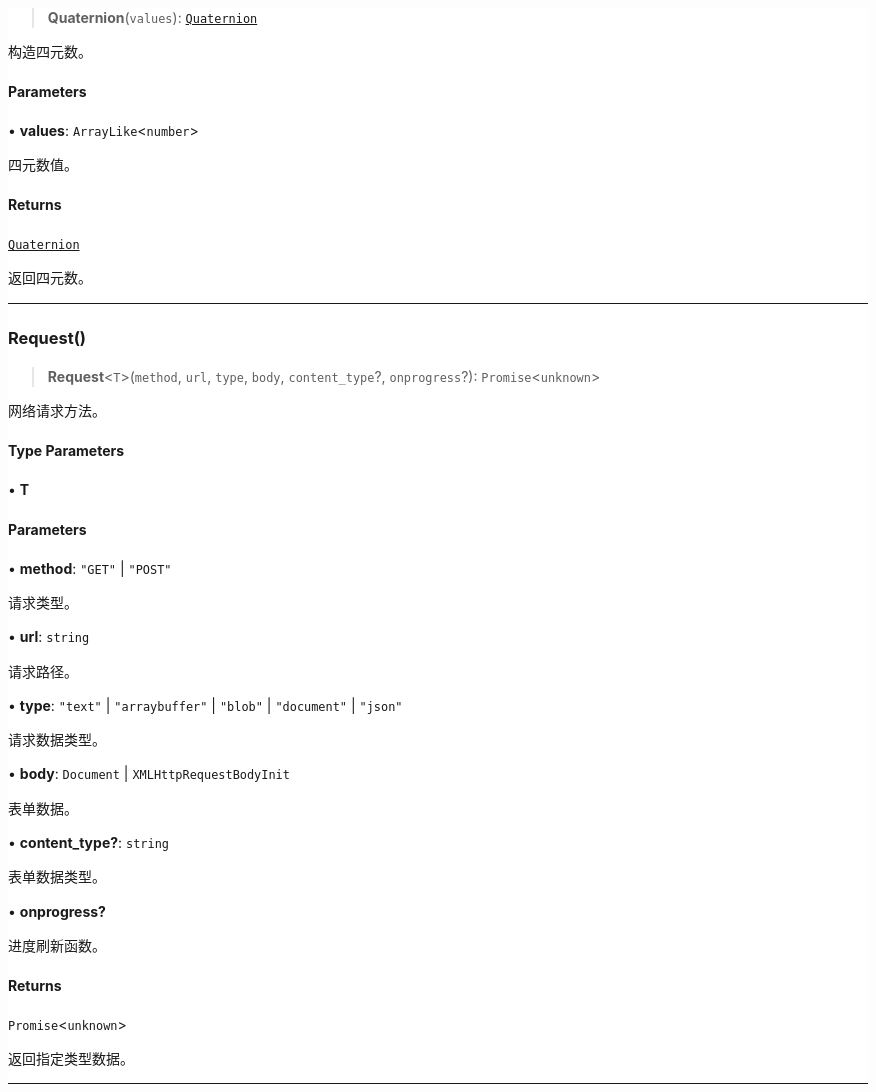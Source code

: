 > **Quaternion**(`values`): [`Quaternion`](Quaternion.md)

构造四元数。

#### Parameters

• **values**: `ArrayLike`\<`number`\>

四元数值。

#### Returns

[`Quaternion`](Quaternion.md)

返回四元数。

***

### Request()

> **Request**\<`T`\>(`method`, `url`, `type`, `body`, `content_type`?, `onprogress`?): `Promise`\<`unknown`\>

网络请求方法。

#### Type Parameters

• **T**

#### Parameters

• **method**: `"GET"` \| `"POST"`

请求类型。

• **url**: `string`

请求路径。

• **type**: `"text"` \| `"arraybuffer"` \| `"blob"` \| `"document"` \| `"json"`

请求数据类型。

• **body**: `Document` \| `XMLHttpRequestBodyInit`

表单数据。

• **content\_type?**: `string`

表单数据类型。

• **onprogress?**

进度刷新函数。

#### Returns

`Promise`\<`unknown`\>

返回指定类型数据。

***
